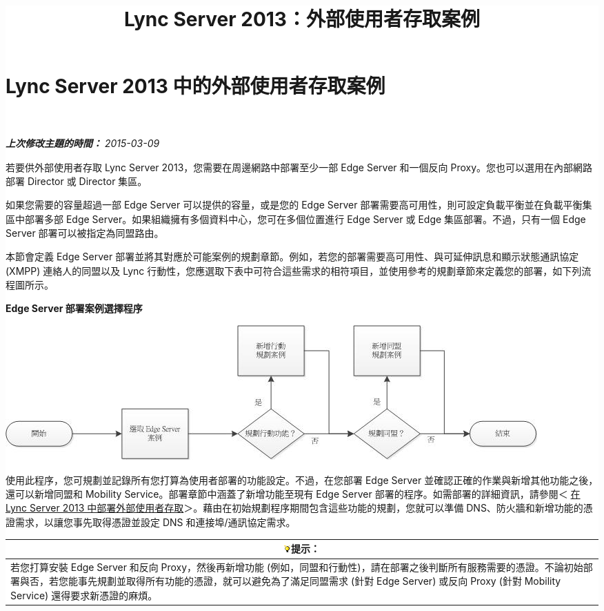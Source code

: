﻿---
title: Lync Server 2013：外部使用者存取案例
TOCTitle: 外部使用者存取案例
ms:assetid: 25697446-b045-4d12-9b1c-47f694b4f224
ms:mtpsurl: https://technet.microsoft.com/zh-tw/library/Gg425727(v=OCS.15)
ms:contentKeyID: 49290359
ms.date: 08/10/2015
mtps_version: v=OCS.15
ms.translationtype: HT
---

# Lync Server 2013 中的外部使用者存取案例

 

_**上次修改主題的時間：** 2015-03-09_

若要供外部使用者存取 Lync Server 2013，您需要在周邊網路中部署至少一部 Edge Server 和一個反向 Proxy。您也可以選用在內部網路部署 Director 或 Director 集區。

如果您需要的容量超過一部 Edge Server 可以提供的容量，或是您的 Edge Server 部署需要高可用性，則可設定負載平衡並在負載平衡集區中部署多部 Edge Server。如果組織擁有多個資料中心，您可在多個位置進行 Edge Server 或 Edge 集區部署。不過，只有一個 Edge Server 部署可以被指定為同盟路由。

本節會定義 Edge Server 部署並將其對應於可能案例的規劃章節。例如，若您的部署需要高可用性、與可延伸訊息和顯示狀態通訊協定 (XMPP) 連絡人的同盟以及 Lync 行動性，您應選取下表中可符合這些需求的相符項目，並使用參考的規劃章節來定義您的部署，如下列流程圖所示。

**Edge Server 部署案例選擇程序**

![範例部署流程圖](images/Gg425727.007100b5-6923-4909-bfd7-897d8867205f(OCS.15).jpg "範例部署流程圖")

使用此程序，您可規劃並記錄所有您打算為使用者部署的功能設定。不過，在您部署 Edge Server 並確認正確的作業與新增其他功能之後，還可以新增同盟和 Mobility Service。部署章節中涵蓋了新增功能至現有 Edge Server 部署的程序。如需部署的詳細資訊，請參閱＜ [在 Lync Server 2013 中部署外部使用者存取](lync-server-2013-deploying-external-user-access.md)＞。藉由在初始規劃程序期間包含這些功能的規劃，您就可以準備 DNS、防火牆和新增功能的憑證需求，以讓您事先取得憑證並設定 DNS 和連接埠/通訊協定需求。

<table>
<thead>
<tr class="header">
<th><img src="images/JJ205025.tip(OCS.15).gif" title="tip" alt="tip" />提示：</th>
</tr>
</thead>
<tbody>
<tr class="odd">
<td>若您打算安裝 Edge Server 和反向 Proxy，然後再新增功能 (例如，同盟和行動性)，請在部署之後判斷所有服務需要的憑證。不論初始部署與否，若您能事先規劃並取得所有功能的憑證，就可以避免為了滿足同盟需求 (針對 Edge Server) 或反向 Proxy (針對 Mobility Service) 還得要求新憑證的麻煩。</td>
</tr>
</tbody>
</table>
